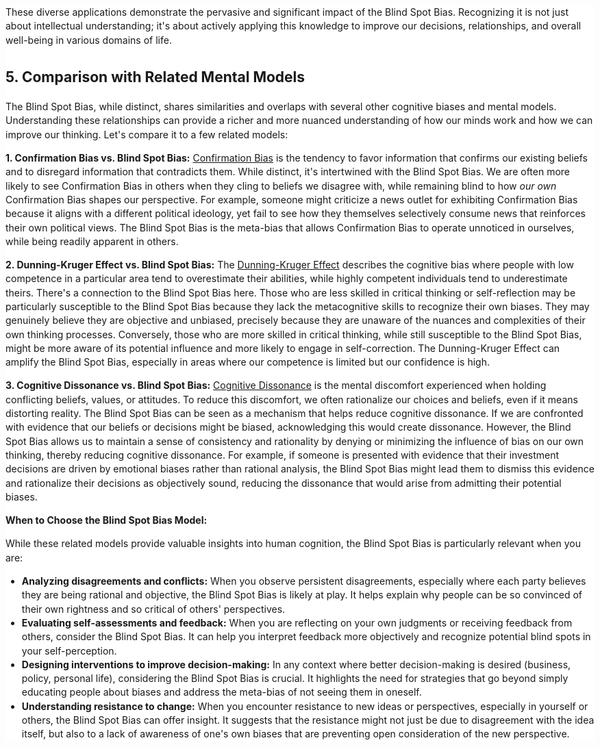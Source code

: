 These diverse applications demonstrate the pervasive and significant impact of the Blind Spot Bias. Recognizing it is not just about intellectual understanding; it's about actively applying this knowledge to improve our decisions, relationships, and overall well-being in various domains of life.

## 5. Comparison with Related Mental Models

The Blind Spot Bias, while distinct, shares similarities and overlaps with several other cognitive biases and mental models. Understanding these relationships can provide a richer and more nuanced understanding of how our minds work and how we can improve our thinking. Let's compare it to a few related models:

**1. Confirmation Bias vs. Blind Spot Bias:** [Confirmation Bias](/docs/thinking-toolkit/classic-mental-models/confirmation-bias) is the tendency to favor information that confirms our existing beliefs and to disregard information that contradicts them.  While distinct, it's intertwined with the Blind Spot Bias.  We are often more likely to see Confirmation Bias in others when they cling to beliefs we disagree with, while remaining blind to how *our own* Confirmation Bias shapes our perspective.  For example, someone might criticize a news outlet for exhibiting Confirmation Bias because it aligns with a different political ideology, yet fail to see how they themselves selectively consume news that reinforces their own political views.  The Blind Spot Bias is the meta-bias that allows Confirmation Bias to operate unnoticed in ourselves, while being readily apparent in others.

**2. Dunning-Kruger Effect vs. Blind Spot Bias:** The [Dunning-Kruger Effect](/docs/thinking-toolkit/classic-mental-models/dunning-kruger-effect) describes the cognitive bias where people with low competence in a particular area tend to overestimate their abilities, while highly competent individuals tend to underestimate theirs.  There's a connection to the Blind Spot Bias here.  Those who are less skilled in critical thinking or self-reflection may be particularly susceptible to the Blind Spot Bias because they lack the metacognitive skills to recognize their own biases. They may genuinely believe they are objective and unbiased, precisely because they are unaware of the nuances and complexities of their own thinking processes.  Conversely, those who are more skilled in critical thinking, while still susceptible to the Blind Spot Bias, might be more aware of its potential influence and more likely to engage in self-correction.  The Dunning-Kruger Effect can amplify the Blind Spot Bias, especially in areas where our competence is limited but our confidence is high.

**3. Cognitive Dissonance vs. Blind Spot Bias:** [Cognitive Dissonance](/docs/thinking-toolkit/classic-mental-models/cognitive-dissonance) is the mental discomfort experienced when holding conflicting beliefs, values, or attitudes.  To reduce this discomfort, we often rationalize our choices and beliefs, even if it means distorting reality.  The Blind Spot Bias can be seen as a mechanism that helps reduce cognitive dissonance.  If we are confronted with evidence that our beliefs or decisions might be biased, acknowledging this would create dissonance.  However, the Blind Spot Bias allows us to maintain a sense of consistency and rationality by denying or minimizing the influence of bias on our own thinking, thereby reducing cognitive dissonance.  For example, if someone is presented with evidence that their investment decisions are driven by emotional biases rather than rational analysis, the Blind Spot Bias might lead them to dismiss this evidence and rationalize their decisions as objectively sound, reducing the dissonance that would arise from admitting their potential biases.

**When to Choose the Blind Spot Bias Model:**

While these related models provide valuable insights into human cognition, the Blind Spot Bias is particularly relevant when you are:

* **Analyzing disagreements and conflicts:** When you observe persistent disagreements, especially where each party believes they are being rational and objective, the Blind Spot Bias is likely at play. It helps explain why people can be so convinced of their own rightness and so critical of others' perspectives.
* **Evaluating self-assessments and feedback:** When you are reflecting on your own judgments or receiving feedback from others, consider the Blind Spot Bias. It can help you interpret feedback more objectively and recognize potential blind spots in your self-perception.
* **Designing interventions to improve decision-making:** In any context where better decision-making is desired (business, policy, personal life), considering the Blind Spot Bias is crucial. It highlights the need for strategies that go beyond simply educating people about biases and address the meta-bias of not seeing them in oneself.
* **Understanding resistance to change:** When you encounter resistance to new ideas or perspectives, especially in yourself or others, the Blind Spot Bias can offer insight. It suggests that the resistance might not just be due to disagreement with the idea itself, but also to a lack of awareness of one's own biases that are preventing open consideration of the new perspective.
